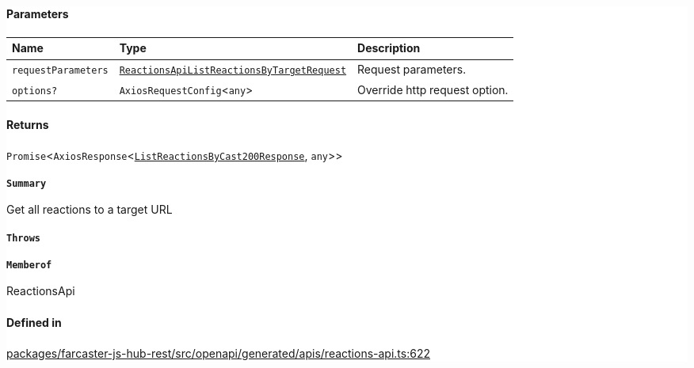#### Parameters

| Name | Type | Description |
| :------ | :------ | :------ |
| `requestParameters` | [`ReactionsApiListReactionsByTargetRequest`](../interfaces/openapi.ReactionsApiListReactionsByTargetRequest.md) | Request parameters. |
| `options?` | `AxiosRequestConfig`\<`any`\> | Override http request option. |

#### Returns

`Promise`\<`AxiosResponse`\<[`ListReactionsByCast200Response`](../interfaces/openapi.ListReactionsByCast200Response.md), `any`\>\>

**`Summary`**

Get all reactions to a target URL

**`Throws`**

**`Memberof`**

ReactionsApi

#### Defined in

[packages/farcaster-js-hub-rest/src/openapi/generated/apis/reactions-api.ts:622](https://github.com/standard-crypto/farcaster-js/blob/main/packages/farcaster-js-hub-rest/src/openapi/generated/apis/reactions-api.ts#L622)
